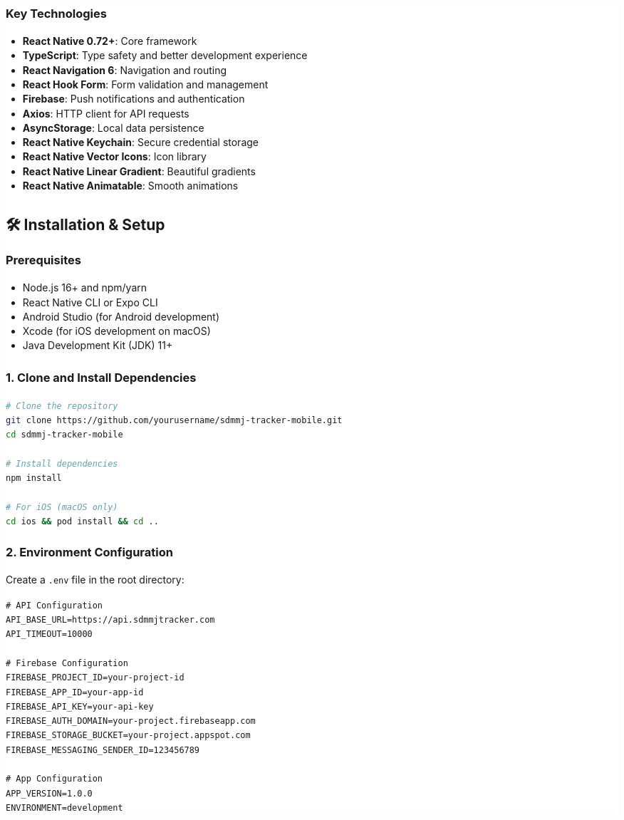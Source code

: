 ### Key Technologies

- **React Native 0.72+**: Core framework
- **TypeScript**: Type safety and better development experience
- **React Navigation 6**: Navigation and routing
- **React Hook Form**: Form validation and management
- **Firebase**: Push notifications and authentication
- **Axios**: HTTP client for API requests
- **AsyncStorage**: Local data persistence
- **React Native Keychain**: Secure credential storage
- **React Native Vector Icons**: Icon library
- **React Native Linear Gradient**: Beautiful gradients
- **React Native Animatable**: Smooth animations

## 🛠️ Installation & Setup

### Prerequisites

- Node.js 16+ and npm/yarn
- React Native CLI or Expo CLI
- Android Studio (for Android development)
- Xcode (for iOS development on macOS)
- Java Development Kit (JDK) 11+

### 1. Clone and Install Dependencies

```bash
# Clone the repository
git clone https://github.com/yourusername/sdmmj-tracker-mobile.git
cd sdmmj-tracker-mobile

# Install dependencies
npm install

# For iOS (macOS only)
cd ios && pod install && cd ..
```

### 2. Environment Configuration

Create a `.env` file in the root directory:

```env
# API Configuration
API_BASE_URL=https://api.sdmmjtracker.com
API_TIMEOUT=10000

# Firebase Configuration
FIREBASE_PROJECT_ID=your-project-id
FIREBASE_APP_ID=your-app-id
FIREBASE_API_KEY=your-api-key
FIREBASE_AUTH_DOMAIN=your-project.firebaseapp.com
FIREBASE_STORAGE_BUCKET=your-project.appspot.com
FIREBASE_MESSAGING_SENDER_ID=123456789

# App Configuration
APP_VERSION=1.0.0
ENVIRONMENT=development
```
